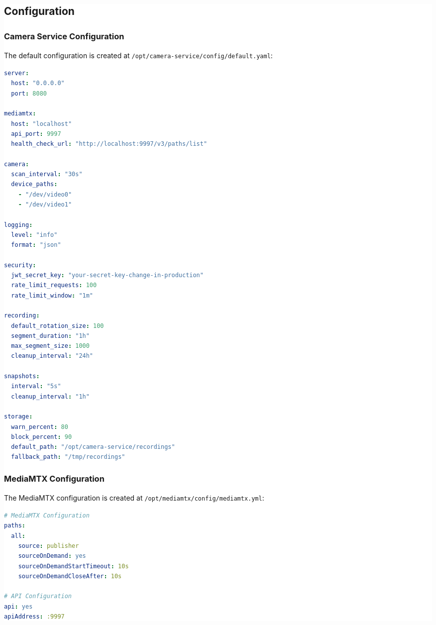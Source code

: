 ## Configuration

### Camera Service Configuration
The default configuration is created at `/opt/camera-service/config/default.yaml`:

```yaml
server:
  host: "0.0.0.0"
  port: 8080

mediamtx:
  host: "localhost"
  api_port: 9997
  health_check_url: "http://localhost:9997/v3/paths/list"

camera:
  scan_interval: "30s"
  device_paths:
    - "/dev/video0"
    - "/dev/video1"

logging:
  level: "info"
  format: "json"

security:
  jwt_secret_key: "your-secret-key-change-in-production"
  rate_limit_requests: 100
  rate_limit_window: "1m"

recording:
  default_rotation_size: 100
  segment_duration: "1h"
  max_segment_size: 1000
  cleanup_interval: "24h"

snapshots:
  interval: "5s"
  cleanup_interval: "1h"

storage:
  warn_percent: 80
  block_percent: 90
  default_path: "/opt/camera-service/recordings"
  fallback_path: "/tmp/recordings"
```

### MediaMTX Configuration
The MediaMTX configuration is created at `/opt/mediamtx/config/mediamtx.yml`:

```yaml
# MediaMTX Configuration
paths:
  all:
    source: publisher
    sourceOnDemand: yes
    sourceOnDemandStartTimeout: 10s
    sourceOnDemandCloseAfter: 10s

# API Configuration
api: yes
apiAddress: :9997

```